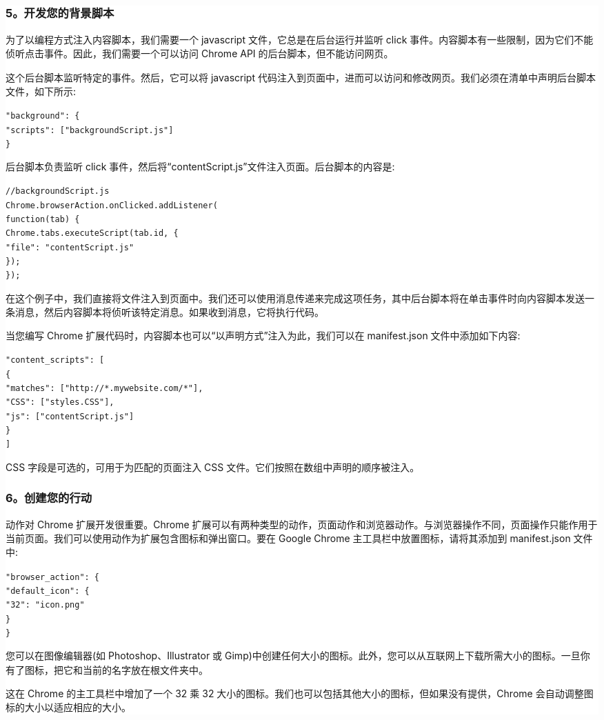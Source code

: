 ### **5。开发您的背景脚本**

为了以编程方式注入内容脚本，我们需要一个 javascript 文件，它总是在后台运行并监听 click 事件。内容脚本有一些限制，因为它们不能侦听点击事件。因此，我们需要一个可以访问 Chrome API 的后台脚本，但不能访问网页。

这个后台脚本监听特定的事件。然后，它可以将 javascript 代码注入到页面中，进而可以访问和修改网页。我们必须在清单中声明后台脚本文件，如下所示:

```
"background": {
"scripts": ["backgroundScript.js"]
}
```

后台脚本负责监听 click 事件，然后将“contentScript.js”文件注入页面。后台脚本的内容是:

```
//backgroundScript.js
Chrome.browserAction.onClicked.addListener(
function(tab) {
Chrome.tabs.executeScript(tab.id, {
"file": "contentScript.js"
});
});
```

在这个例子中，我们直接将文件注入到页面中。我们还可以使用消息传递来完成这项任务，其中后台脚本将在单击事件时向内容脚本发送一条消息，然后内容脚本将侦听该特定消息。如果收到消息，它将执行代码。

当您编写 Chrome 扩展代码时，内容脚本也可以“以声明方式”注入为此，我们可以在 manifest.json 文件中添加如下内容:

```
"content_scripts": [
{
"matches": ["http://*.mywebsite.com/*"],
"CSS": ["styles.CSS"],
"js": ["contentScript.js"]
}
]
```

CSS 字段是可选的，可用于为匹配的页面注入 CSS 文件。它们按照在数组中声明的顺序被注入。

### **6。创建您的行动**

动作对 Chrome 扩展开发很重要。Chrome 扩展可以有两种类型的动作，页面动作和浏览器动作。与浏览器操作不同，页面操作只能作用于当前页面。我们可以使用动作为扩展包含图标和弹出窗口。要在 Google Chrome 主工具栏中放置图标，请将其添加到 manifest.json 文件中:

```
"browser_action": {
"default_icon": {
"32": "icon.png"
}
}
```

您可以在图像编辑器(如 Photoshop、Illustrator 或 Gimp)中创建任何大小的图标。此外，您可以从互联网上下载所需大小的图标。一旦你有了图标，把它和当前的名字放在根文件夹中。

这在 Chrome 的主工具栏中增加了一个 32 乘 32 大小的图标。我们也可以包括其他大小的图标，但如果没有提供，Chrome 会自动调整图标的大小以适应相应的大小。
